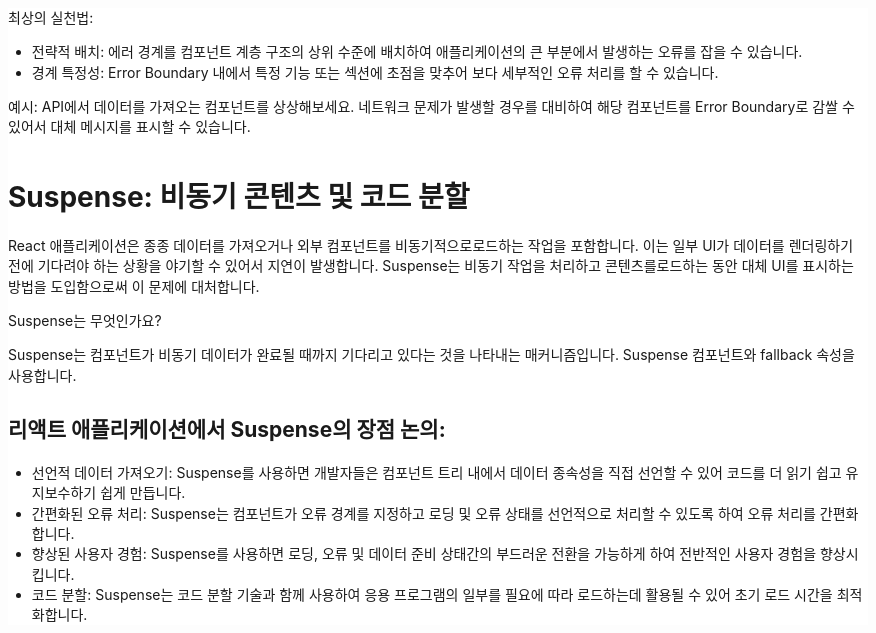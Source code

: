 최상의 실천법:



<ins class="adsbygoogle"
     style="display:block"
     data-ad-client="ca-pub-4877378276818686"
     data-ad-slot="1898504329"
     data-ad-format="auto"
     data-full-width-responsive="true"></ins>

<script>
     (adsbygoogle = window.adsbygoogle || []).push({});
</script>

- 전략적 배치: 에러 경계를 컴포넌트 계층 구조의 상위 수준에 배치하여 애플리케이션의 큰 부분에서 발생하는 오류를 잡을 수 있습니다.
- 경계 특정성: Error Boundary 내에서 특정 기능 또는 섹션에 초점을 맞추어 보다 세부적인 오류 처리를 할 수 있습니다.

예시: API에서 데이터를 가져오는 컴포넌트를 상상해보세요. 네트워크 문제가 발생할 경우를 대비하여 해당 컴포넌트를 Error Boundary로 감쌀 수 있어서 대체 메시지를 표시할 수 있습니다.

# Suspense: 비동기 콘텐츠 및 코드 분할

React 애플리케이션은 종종 데이터를 가져오거나 외부 컴포넌트를 비동기적으로로드하는 작업을 포함합니다. 이는 일부 UI가 데이터를 렌더링하기 전에 기다려야 하는 상황을 야기할 수 있어서 지연이 발생합니다. Suspense는 비동기 작업을 처리하고 콘텐츠를로드하는 동안 대체 UI를 표시하는 방법을 도입함으로써 이 문제에 대처합니다.



<ins class="adsbygoogle"
     style="display:block"
     data-ad-client="ca-pub-4877378276818686"
     data-ad-slot="1898504329"
     data-ad-format="auto"
     data-full-width-responsive="true"></ins>

<script>
     (adsbygoogle = window.adsbygoogle || []).push({});
</script>

Suspense는 무엇인가요?

Suspense는 컴포넌트가 비동기 데이터가 완료될 때까지 기다리고 있다는 것을 나타내는 매커니즘입니다. Suspense 컴포넌트와 fallback 속성을 사용합니다.

## 리액트 애플리케이션에서 Suspense의 장점 논의:

- 선언적 데이터 가져오기: Suspense를 사용하면 개발자들은 컴포넌트 트리 내에서 데이터 종속성을 직접 선언할 수 있어 코드를 더 읽기 쉽고 유지보수하기 쉽게 만듭니다.
- 간편화된 오류 처리: Suspense는 컴포넌트가 오류 경계를 지정하고 로딩 및 오류 상태를 선언적으로 처리할 수 있도록 하여 오류 처리를 간편화합니다.
- 향상된 사용자 경험: Suspense를 사용하면 로딩, 오류 및 데이터 준비 상태간의 부드러운 전환을 가능하게 하여 전반적인 사용자 경험을 향상시킵니다.
- 코드 분할: Suspense는 코드 분할 기술과 함께 사용하여 응용 프로그램의 일부를 필요에 따라 로드하는데 활용될 수 있어 초기 로드 시간을 최적화합니다.



<ins class="adsbygoogle"
     style="display:block"
     data-ad-client="ca-pub-4877378276818686"
     data-ad-slot="1898504329"
     data-ad-format="auto"
     data-full-width-responsive="true"></ins>
